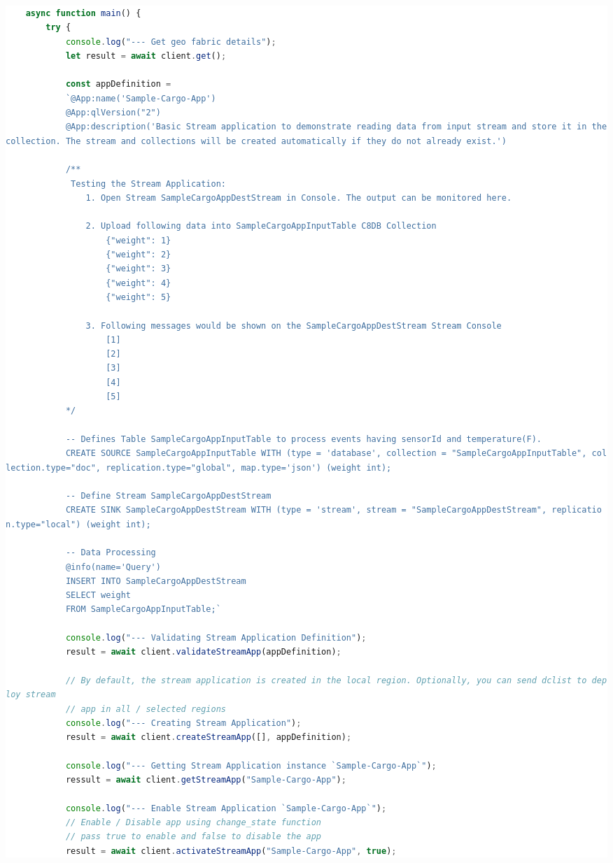 ```js
    async function main() {
        try {
            console.log("--- Get geo fabric details");
            let result = await client.get();

            const appDefinition =
            `@App:name('Sample-Cargo-App')
            @App:qlVersion("2")
            @App:description('Basic Stream application to demonstrate reading data from input stream and store it in the collection. The stream and collections will be created automatically if they do not already exist.')

            /**
             Testing the Stream Application:
                1. Open Stream SampleCargoAppDestStream in Console. The output can be monitored here.

                2. Upload following data into SampleCargoAppInputTable C8DB Collection
                    {"weight": 1}
                    {"weight": 2}
                    {"weight": 3}
                    {"weight": 4}
                    {"weight": 5}

                3. Following messages would be shown on the SampleCargoAppDestStream Stream Console
                    [1]
                    [2]
                    [3]
                    [4]
                    [5]
            */

            -- Defines Table SampleCargoAppInputTable to process events having sensorId and temperature(F).
			CREATE SOURCE SampleCargoAppInputTable WITH (type = 'database', collection = "SampleCargoAppInputTable", collection.type="doc", replication.type="global", map.type='json') (weight int);

            -- Define Stream SampleCargoAppDestStream
			CREATE SINK SampleCargoAppDestStream WITH (type = 'stream', stream = "SampleCargoAppDestStream", replication.type="local") (weight int);

            -- Data Processing
            @info(name='Query')
            INSERT INTO SampleCargoAppDestStream 
            SELECT weight
            FROM SampleCargoAppInputTable;`

            console.log("--- Validating Stream Application Definition");
            result = await client.validateStreamApp(appDefinition);

            // By default, the stream application is created in the local region. Optionally, you can send dclist to deploy stream
            // app in all / selected regions
            console.log("--- Creating Stream Application");
            result = await client.createStreamApp([], appDefinition);

            console.log("--- Getting Stream Application instance `Sample-Cargo-App`");
            ressult = await client.getStreamApp("Sample-Cargo-App");

            console.log("--- Enable Stream Application `Sample-Cargo-App`");
            // Enable / Disable app using change_state function
            // pass true to enable and false to disable the app
            result = await client.activateStreamApp("Sample-Cargo-App", true);
```